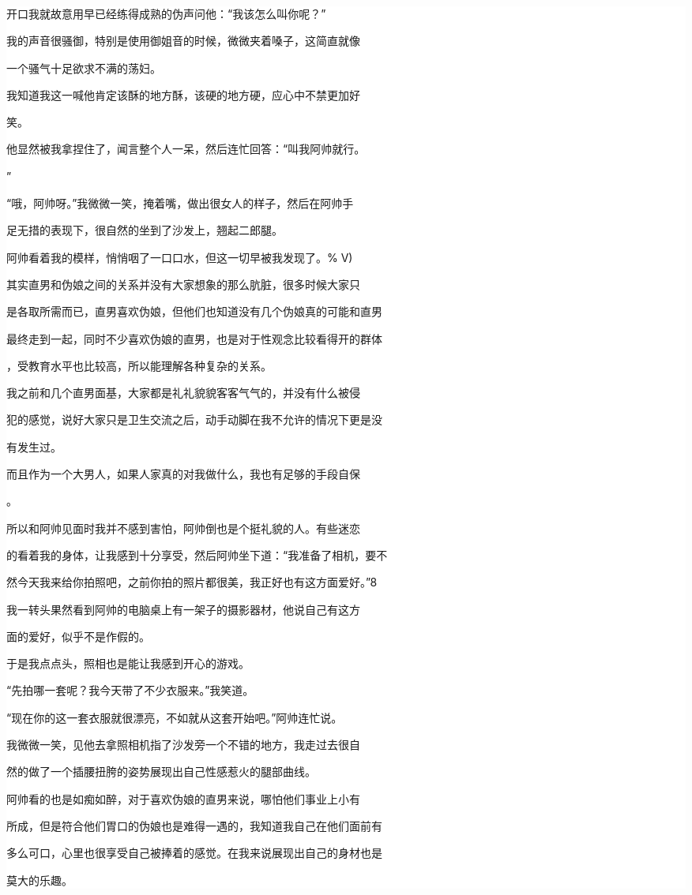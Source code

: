 开口我就故意用早已经练得成熟的伪声问他：“我该怎么叫你呢？”

我的声音很骚御，特别是使用御姐音的时候，微微夹着嗓子，这简直就像

一个骚气十足欲求不满的荡妇。

我知道我这一喊他肯定该酥的地方酥，该硬的地方硬，应心中不禁更加好

笑。

他显然被我拿捏住了，闻言整个人一呆，然后连忙回答：“叫我阿帅就行。

”

“哦，阿帅呀。”我微微一笑，掩着嘴，做出很女人的样子，然后在阿帅手

足无措的表现下，很自然的坐到了沙发上，翘起二郎腿。

阿帅看着我的模样，悄悄咽了一口口水，但这一切早被我发现了。%  V)

其实直男和伪娘之间的关系并没有大家想象的那么肮脏，很多时候大家只

是各取所需而已，直男喜欢伪娘，但他们也知道没有几个伪娘真的可能和直男

最终走到一起，同时不少喜欢伪娘的直男，也是对于性观念比较看得开的群体

，受教育水平也比较高，所以能理解各种复杂的关系。

我之前和几个直男面基，大家都是礼礼貌貌客客气气的，并没有什么被侵

犯的感觉，说好大家只是卫生交流之后，动手动脚在我不允许的情况下更是没

有发生过。

而且作为一个大男人，如果人家真的对我做什么，我也有足够的手段自保

。

所以和阿帅见面时我并不感到害怕，阿帅倒也是个挺礼貌的人。有些迷恋

的看着我的身体，让我感到十分享受，然后阿帅坐下道：“我准备了相机，要不

然今天我来给你拍照吧，之前你拍的照片都很美，我正好也有这方面爱好。”8

我一转头果然看到阿帅的电脑桌上有一架子的摄影器材，他说自己有这方

面的爱好，似乎不是作假的。

于是我点点头，照相也是能让我感到开心的游戏。

“先拍哪一套呢？我今天带了不少衣服来。”我笑道。

“现在你的这一套衣服就很漂亮，不如就从这套开始吧。”阿帅连忙说。

我微微一笑，见他去拿照相机指了沙发旁一个不错的地方，我走过去很自

然的做了一个插腰扭胯的姿势展现出自己性感惹火的腿部曲线。

阿帅看的也是如痴如醉，对于喜欢伪娘的直男来说，哪怕他们事业上小有

所成，但是符合他们胃口的伪娘也是难得一遇的，我知道我自己在他们面前有

多么可口，心里也很享受自己被捧着的感觉。在我来说展现出自己的身材也是

莫大的乐趣。
